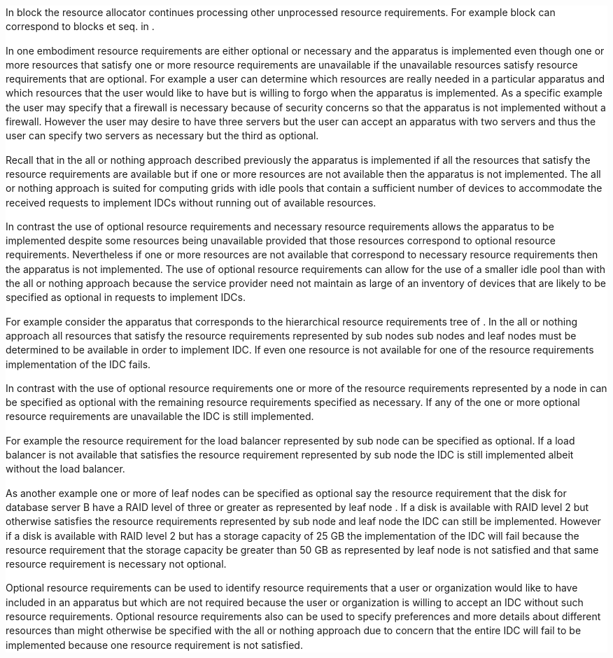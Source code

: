 In block the resource allocator continues processing other unprocessed resource requirements. For example block can correspond to blocks et seq. in .

In one embodiment resource requirements are either optional or necessary and the apparatus is implemented even though one or more resources that satisfy one or more resource requirements are unavailable if the unavailable resources satisfy resource requirements that are optional. For example a user can determine which resources are really needed in a particular apparatus and which resources that the user would like to have but is willing to forgo when the apparatus is implemented. As a specific example the user may specify that a firewall is necessary because of security concerns so that the apparatus is not implemented without a firewall. However the user may desire to have three servers but the user can accept an apparatus with two servers and thus the user can specify two servers as necessary but the third as optional.

Recall that in the all or nothing approach described previously the apparatus is implemented if all the resources that satisfy the resource requirements are available but if one or more resources are not available then the apparatus is not implemented. The all or nothing approach is suited for computing grids with idle pools that contain a sufficient number of devices to accommodate the received requests to implement IDCs without running out of available resources.

In contrast the use of optional resource requirements and necessary resource requirements allows the apparatus to be implemented despite some resources being unavailable provided that those resources correspond to optional resource requirements. Nevertheless if one or more resources are not available that correspond to necessary resource requirements then the apparatus is not implemented. The use of optional resource requirements can allow for the use of a smaller idle pool than with the all or nothing approach because the service provider need not maintain as large of an inventory of devices that are likely to be specified as optional in requests to implement IDCs.

For example consider the apparatus that corresponds to the hierarchical resource requirements tree of . In the all or nothing approach all resources that satisfy the resource requirements represented by sub nodes sub nodes and leaf nodes must be determined to be available in order to implement IDC. If even one resource is not available for one of the resource requirements implementation of the IDC fails.

In contrast with the use of optional resource requirements one or more of the resource requirements represented by a node in can be specified as optional with the remaining resource requirements specified as necessary. If any of the one or more optional resource requirements are unavailable the IDC is still implemented.

For example the resource requirement for the load balancer represented by sub node can be specified as optional. If a load balancer is not available that satisfies the resource requirement represented by sub node the IDC is still implemented albeit without the load balancer.

As another example one or more of leaf nodes can be specified as optional say the resource requirement that the disk for database server B have a RAID level of three or greater as represented by leaf node . If a disk is available with RAID level 2 but otherwise satisfies the resource requirements represented by sub node and leaf node the IDC can still be implemented. However if a disk is available with RAID level 2 but has a storage capacity of 25 GB the implementation of the IDC will fail because the resource requirement that the storage capacity be greater than 50 GB as represented by leaf node is not satisfied and that same resource requirement is necessary not optional.

Optional resource requirements can be used to identify resource requirements that a user or organization would like to have included in an apparatus but which are not required because the user or organization is willing to accept an IDC without such resource requirements. Optional resource requirements also can be used to specify preferences and more details about different resources than might otherwise be specified with the all or nothing approach due to concern that the entire IDC will fail to be implemented because one resource requirement is not satisfied.
